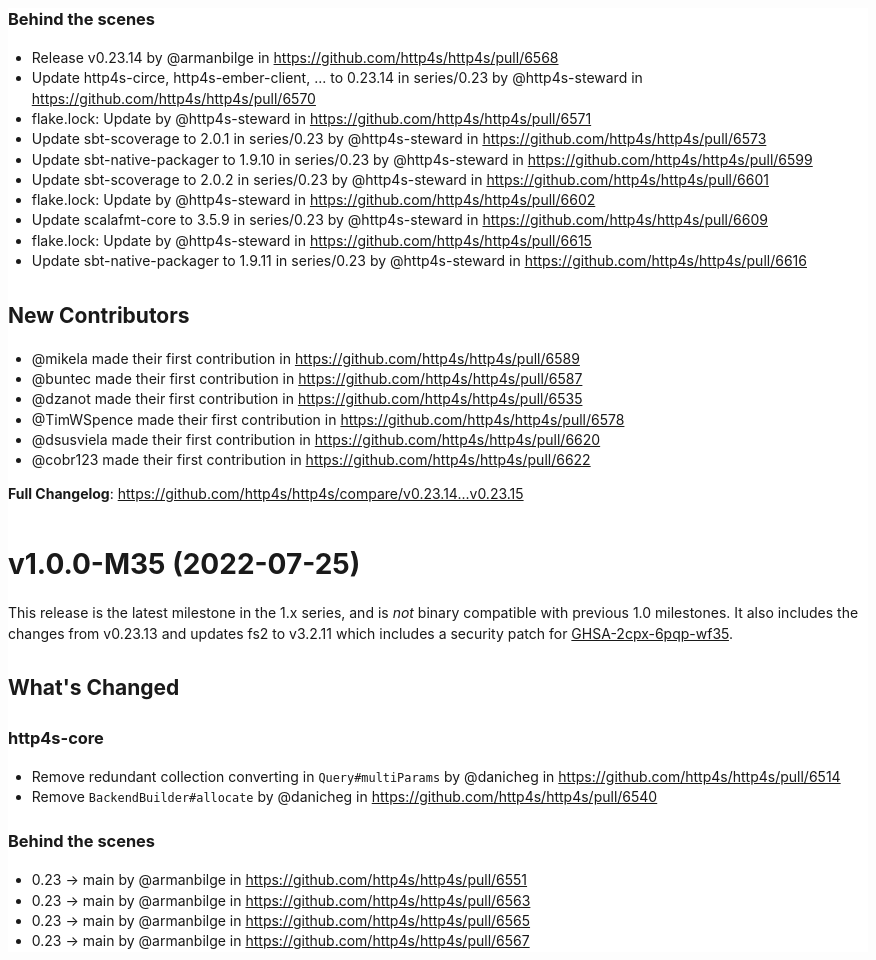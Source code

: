 ### Behind the scenes

* Release v0.23.14 by @armanbilge in https://github.com/http4s/http4s/pull/6568
* Update http4s-circe, http4s-ember-client, ... to 0.23.14 in series/0.23 by @http4s-steward in https://github.com/http4s/http4s/pull/6570
* flake.lock: Update by @http4s-steward in https://github.com/http4s/http4s/pull/6571
* Update sbt-scoverage to 2.0.1 in series/0.23 by @http4s-steward in https://github.com/http4s/http4s/pull/6573
* Update sbt-native-packager to 1.9.10 in series/0.23 by @http4s-steward in https://github.com/http4s/http4s/pull/6599
* Update sbt-scoverage to 2.0.2 in series/0.23 by @http4s-steward in https://github.com/http4s/http4s/pull/6601
* flake.lock: Update by @http4s-steward in https://github.com/http4s/http4s/pull/6602
* Update scalafmt-core to 3.5.9 in series/0.23 by @http4s-steward in https://github.com/http4s/http4s/pull/6609
* flake.lock: Update by @http4s-steward in https://github.com/http4s/http4s/pull/6615
* Update sbt-native-packager to 1.9.11 in series/0.23 by @http4s-steward in https://github.com/http4s/http4s/pull/6616

## New Contributors

* @mikela made their first contribution in https://github.com/http4s/http4s/pull/6589
* @buntec made their first contribution in https://github.com/http4s/http4s/pull/6587
* @dzanot made their first contribution in https://github.com/http4s/http4s/pull/6535
* @TimWSpence made their first contribution in https://github.com/http4s/http4s/pull/6578
* @dsusviela made their first contribution in https://github.com/http4s/http4s/pull/6620
* @cobr123 made their first contribution in https://github.com/http4s/http4s/pull/6622

**Full Changelog**: https://github.com/http4s/http4s/compare/v0.23.14...v0.23.15

# v1.0.0-M35 (2022-07-25)

This release is the latest milestone in the 1.x series, and is _not_ binary compatible with previous 1.0 milestones. It also includes the changes from v0.23.13 and updates fs2 to v3.2.11 which includes a security patch for [GHSA-2cpx-6pqp-wf35](https://github.com/typelevel/fs2/security/advisories/GHSA-2cpx-6pqp-wf35).

## What's Changed

### http4s-core
* Remove redundant collection converting in `Query#multiParams` by @danicheg in https://github.com/http4s/http4s/pull/6514
* Remove `BackendBuilder#allocate` by @danicheg in https://github.com/http4s/http4s/pull/6540

### Behind the scenes
* 0.23 -> main by @armanbilge in https://github.com/http4s/http4s/pull/6551
* 0.23 -> main by @armanbilge in https://github.com/http4s/http4s/pull/6563
* 0.23 -> main by @armanbilge in https://github.com/http4s/http4s/pull/6565
* 0.23 -> main by @armanbilge in https://github.com/http4s/http4s/pull/6567
